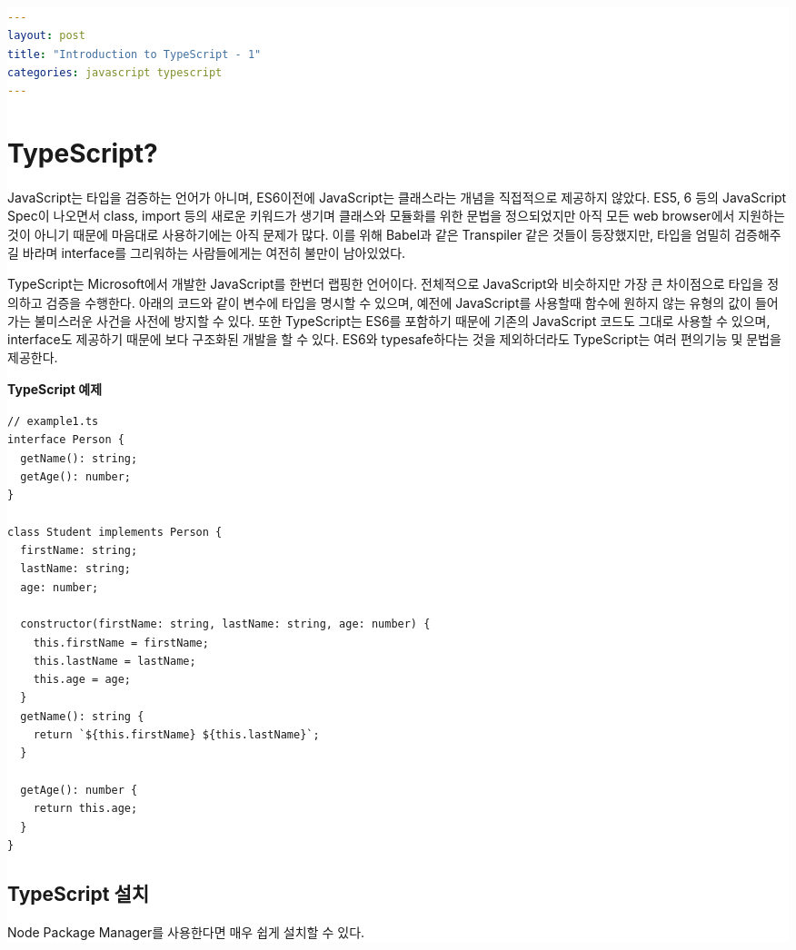 ```yaml
---
layout: post
title: "Introduction to TypeScript - 1"
categories: javascript typescript
---
```


# TypeScript?

JavaScript는 타입을 검증하는 언어가 아니며, ES6이전에 JavaScript는 클래스라는 개념을 직접적으로 제공하지 않았다. ES5, 6 등의 JavaScript Spec이 나오면서 class, import 등의 새로운 키워드가 생기며 클래스와 모듈화를 위한 문법을 정으되었지만 아직 모든 web browser에서 지원하는 것이 아니기 때문에 마음대로 사용하기에는 아직 문제가 많다. 이를 위해 Babel과 같은 Transpiler 같은 것들이 등장했지만, 타입을 엄밀히 검증해주길 바라며 interface를 그리워하는 사람들에게는 여전히 불만이 남아있었다.

TypeScript는 Microsoft에서 개발한 JavaScript를 한번더 랩핑한 언어이다. 전체적으로 JavaScript와 비슷하지만 가장 큰 차이점으로 타입을 정의하고 검증을 수행한다. 아래의 코드와 같이 변수에 타입을 명시할 수 있으며, 예전에 JavaScript를 사용할때 함수에 원하지 않는 유형의 값이 들어가는 불미스러운 사건을 사전에 방지할 수 있다. 또한 TypeScript는 ES6를 포함하기 때문에 기존의 JavaScript 코드도 그대로 사용할 수 있으며, interface도 제공하기 때문에 보다 구조화된 개발을 할 수 있다. ES6와 typesafe하다는 것을 제외하더라도 TypeScript는 여러 편의기능 및 문법을 제공한다.

**TypeScript 예제**

```
// example1.ts
interface Person {
  getName(): string;
  getAge(): number;
}

class Student implements Person {
  firstName: string;
  lastName: string;
  age: number;

  constructor(firstName: string, lastName: string, age: number) {
    this.firstName = firstName;
    this.lastName = lastName;
    this.age = age;
  }
  getName(): string {
    return `${this.firstName} ${this.lastName}`;
  }

  getAge(): number {
    return this.age;
  }
}
```


## TypeScript 설치
Node Package Manager를 사용한다면 매우 쉽게 설치할 수 있다.
